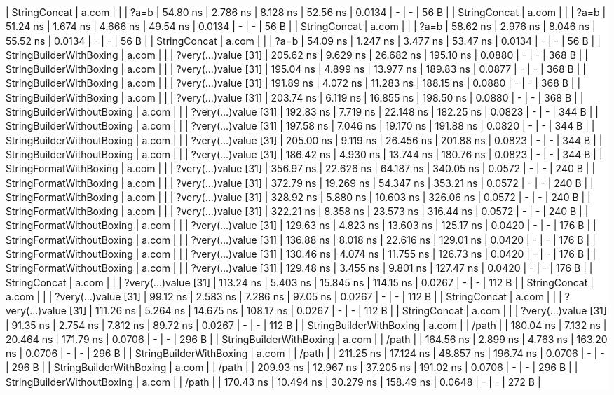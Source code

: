|               StringConcat |                a.com |                      |                 |                 ?a=b |  54.80 ns |  2.786 ns |   8.128 ns |  52.56 ns | 0.0134 |     - |     - |      56 B |
|               StringConcat |                a.com |                      |                 |                 ?a=b |  51.24 ns |  1.674 ns |   4.666 ns |  49.54 ns | 0.0134 |     - |     - |      56 B |
|               StringConcat |                a.com |                      |                 |                 ?a=b |  58.62 ns |  2.976 ns |   8.046 ns |  55.52 ns | 0.0134 |     - |     - |      56 B |
|               StringConcat |                a.com |                      |                 |                 ?a=b |  54.09 ns |  1.247 ns |   3.477 ns |  53.47 ns | 0.0134 |     - |     - |      56 B |
|    StringBuilderWithBoxing |                a.com |                      |                 | ?very(...)value [31] | 205.62 ns |  9.629 ns |  26.682 ns | 195.10 ns | 0.0880 |     - |     - |     368 B |
|    StringBuilderWithBoxing |                a.com |                      |                 | ?very(...)value [31] | 195.04 ns |  4.899 ns |  13.977 ns | 189.83 ns | 0.0877 |     - |     - |     368 B |
|    StringBuilderWithBoxing |                a.com |                      |                 | ?very(...)value [31] | 191.89 ns |  4.072 ns |  11.283 ns | 188.15 ns | 0.0880 |     - |     - |     368 B |
|    StringBuilderWithBoxing |                a.com |                      |                 | ?very(...)value [31] | 203.74 ns |  6.119 ns |  16.855 ns | 198.50 ns | 0.0880 |     - |     - |     368 B |
| StringBuilderWithoutBoxing |                a.com |                      |                 | ?very(...)value [31] | 192.83 ns |  7.719 ns |  22.148 ns | 182.25 ns | 0.0823 |     - |     - |     344 B |
| StringBuilderWithoutBoxing |                a.com |                      |                 | ?very(...)value [31] | 197.58 ns |  7.046 ns |  19.170 ns | 191.88 ns | 0.0820 |     - |     - |     344 B |
| StringBuilderWithoutBoxing |                a.com |                      |                 | ?very(...)value [31] | 205.00 ns |  9.119 ns |  26.456 ns | 201.88 ns | 0.0823 |     - |     - |     344 B |
| StringBuilderWithoutBoxing |                a.com |                      |                 | ?very(...)value [31] | 186.42 ns |  4.930 ns |  13.744 ns | 180.76 ns | 0.0823 |     - |     - |     344 B |
|     StringFormatWithBoxing |                a.com |                      |                 | ?very(...)value [31] | 356.97 ns | 22.626 ns |  64.187 ns | 340.05 ns | 0.0572 |     - |     - |     240 B |
|     StringFormatWithBoxing |                a.com |                      |                 | ?very(...)value [31] | 372.79 ns | 19.269 ns |  54.347 ns | 353.21 ns | 0.0572 |     - |     - |     240 B |
|     StringFormatWithBoxing |                a.com |                      |                 | ?very(...)value [31] | 328.92 ns |  5.880 ns |  10.603 ns | 326.06 ns | 0.0572 |     - |     - |     240 B |
|     StringFormatWithBoxing |                a.com |                      |                 | ?very(...)value [31] | 322.21 ns |  8.358 ns |  23.573 ns | 316.44 ns | 0.0572 |     - |     - |     240 B |
|  StringFormatWithoutBoxing |                a.com |                      |                 | ?very(...)value [31] | 129.63 ns |  4.823 ns |  13.603 ns | 125.17 ns | 0.0420 |     - |     - |     176 B |
|  StringFormatWithoutBoxing |                a.com |                      |                 | ?very(...)value [31] | 136.88 ns |  8.018 ns |  22.616 ns | 129.01 ns | 0.0420 |     - |     - |     176 B |
|  StringFormatWithoutBoxing |                a.com |                      |                 | ?very(...)value [31] | 130.46 ns |  4.074 ns |  11.755 ns | 126.73 ns | 0.0420 |     - |     - |     176 B |
|  StringFormatWithoutBoxing |                a.com |                      |                 | ?very(...)value [31] | 129.48 ns |  3.455 ns |   9.801 ns | 127.47 ns | 0.0420 |     - |     - |     176 B |
|               StringConcat |                a.com |                      |                 | ?very(...)value [31] | 113.24 ns |  5.403 ns |  15.845 ns | 114.15 ns | 0.0267 |     - |     - |     112 B |
|               StringConcat |                a.com |                      |                 | ?very(...)value [31] |  99.12 ns |  2.583 ns |   7.286 ns |  97.05 ns | 0.0267 |     - |     - |     112 B |
|               StringConcat |                a.com |                      |                 | ?very(...)value [31] | 111.26 ns |  5.264 ns |  14.675 ns | 108.17 ns | 0.0267 |     - |     - |     112 B |
|               StringConcat |                a.com |                      |                 | ?very(...)value [31] |  91.35 ns |  2.754 ns |   7.812 ns |  89.72 ns | 0.0267 |     - |     - |     112 B |
|    StringBuilderWithBoxing |                a.com |                      |           /path |                      | 180.04 ns |  7.132 ns |  20.464 ns | 171.79 ns | 0.0706 |     - |     - |     296 B |
|    StringBuilderWithBoxing |                a.com |                      |           /path |                      | 164.56 ns |  2.899 ns |   4.763 ns | 163.20 ns | 0.0706 |     - |     - |     296 B |
|    StringBuilderWithBoxing |                a.com |                      |           /path |                      | 211.25 ns | 17.124 ns |  48.857 ns | 196.74 ns | 0.0706 |     - |     - |     296 B |
|    StringBuilderWithBoxing |                a.com |                      |           /path |                      | 209.93 ns | 12.967 ns |  37.205 ns | 191.02 ns | 0.0706 |     - |     - |     296 B |
| StringBuilderWithoutBoxing |                a.com |                      |           /path |                      | 170.43 ns | 10.494 ns |  30.279 ns | 158.49 ns | 0.0648 |     - |     - |     272 B |
